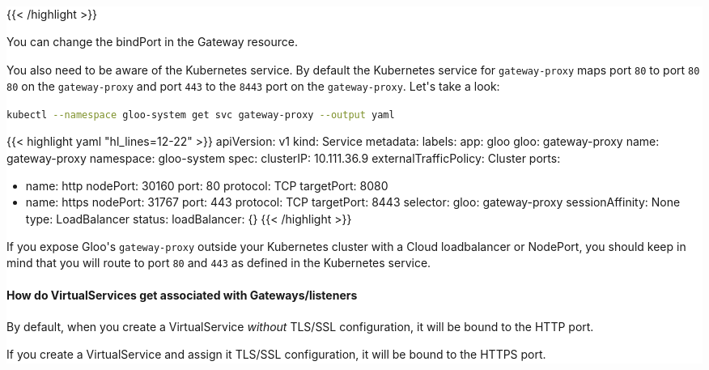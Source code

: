 {{< /highlight >}}

You can change the bindPort in the Gateway resource.

You also need to be aware of the Kubernetes service. By default the Kubernetes service for `gateway-proxy` maps port `80` to port `8080` on the `gateway-proxy` and port `443` to the `8443` port on the `gateway-proxy`. Let's take a look:

```bash
kubectl --namespace gloo-system get svc gateway-proxy --output yaml
```

{{< highlight yaml "hl_lines=12-22" >}}
apiVersion: v1
kind: Service
metadata:
  labels:
    app: gloo
    gloo: gateway-proxy
  name: gateway-proxy
  namespace: gloo-system
spec:
  clusterIP: 10.111.36.9
  externalTrafficPolicy: Cluster
  ports:
  - name: http
    nodePort: 30160
    port: 80
    protocol: TCP
    targetPort: 8080
  - name: https
    nodePort: 31767
    port: 443
    protocol: TCP
    targetPort: 8443
  selector:
    gloo: gateway-proxy
  sessionAffinity: None
  type: LoadBalancer
status:
  loadBalancer: {}
{{< /highlight >}}

If you expose Gloo's `gateway-proxy` outside your Kubernetes cluster with a Cloud loadbalancer or NodePort, you should keep in mind that you will route to port `80` and `443` as defined in the Kubernetes service.

#### How do VirtualServices get associated with Gateways/listeners

By default, when you create a VirtualService *without* TLS/SSL configuration, it will be bound to the HTTP port.

If you create a VirtualService and assign it TLS/SSL configuration, it will be bound to the HTTPS port.
